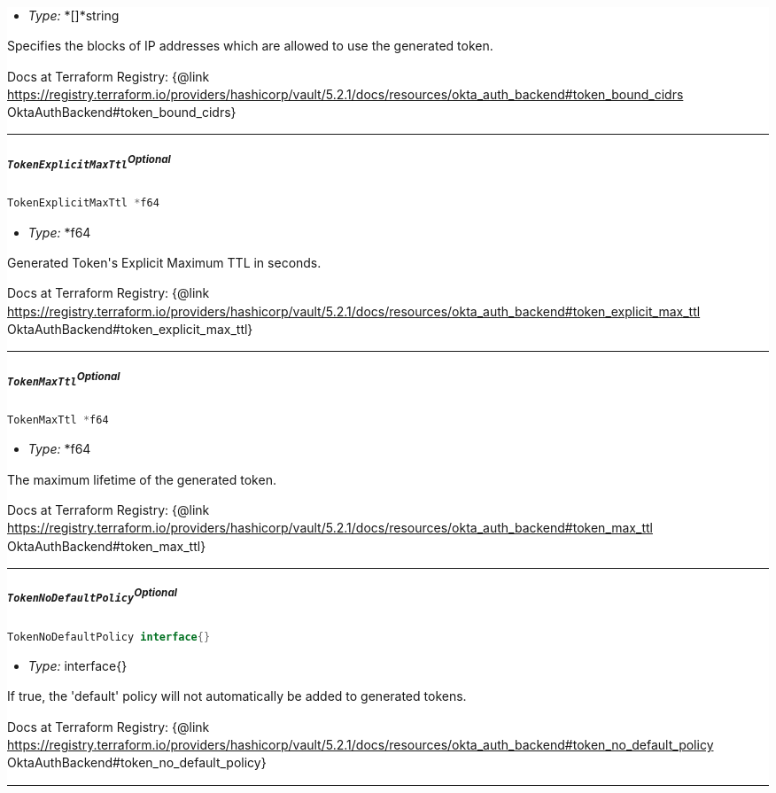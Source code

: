 - *Type:* *[]*string

Specifies the blocks of IP addresses which are allowed to use the generated token.

Docs at Terraform Registry: {@link https://registry.terraform.io/providers/hashicorp/vault/5.2.1/docs/resources/okta_auth_backend#token_bound_cidrs OktaAuthBackend#token_bound_cidrs}

---

##### `TokenExplicitMaxTtl`<sup>Optional</sup> <a name="TokenExplicitMaxTtl" id="@cdktf/provider-vault.oktaAuthBackend.OktaAuthBackendConfig.property.tokenExplicitMaxTtl"></a>

```go
TokenExplicitMaxTtl *f64
```

- *Type:* *f64

Generated Token's Explicit Maximum TTL in seconds.

Docs at Terraform Registry: {@link https://registry.terraform.io/providers/hashicorp/vault/5.2.1/docs/resources/okta_auth_backend#token_explicit_max_ttl OktaAuthBackend#token_explicit_max_ttl}

---

##### `TokenMaxTtl`<sup>Optional</sup> <a name="TokenMaxTtl" id="@cdktf/provider-vault.oktaAuthBackend.OktaAuthBackendConfig.property.tokenMaxTtl"></a>

```go
TokenMaxTtl *f64
```

- *Type:* *f64

The maximum lifetime of the generated token.

Docs at Terraform Registry: {@link https://registry.terraform.io/providers/hashicorp/vault/5.2.1/docs/resources/okta_auth_backend#token_max_ttl OktaAuthBackend#token_max_ttl}

---

##### `TokenNoDefaultPolicy`<sup>Optional</sup> <a name="TokenNoDefaultPolicy" id="@cdktf/provider-vault.oktaAuthBackend.OktaAuthBackendConfig.property.tokenNoDefaultPolicy"></a>

```go
TokenNoDefaultPolicy interface{}
```

- *Type:* interface{}

If true, the 'default' policy will not automatically be added to generated tokens.

Docs at Terraform Registry: {@link https://registry.terraform.io/providers/hashicorp/vault/5.2.1/docs/resources/okta_auth_backend#token_no_default_policy OktaAuthBackend#token_no_default_policy}

---
